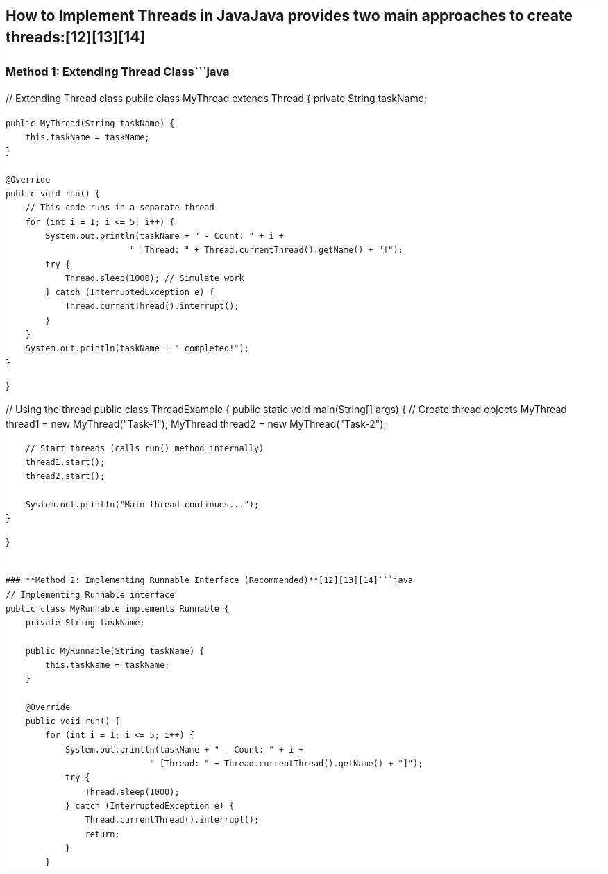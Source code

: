 ## **How to Implement Threads in Java**Java provides **two main approaches** to create threads:[12][13][14]

### **Method 1: Extending Thread Class**```java
// Extending Thread class
public class MyThread extends Thread {
    private String taskName;
    
    public MyThread(String taskName) {
        this.taskName = taskName;
    }
    
    @Override
    public void run() {
        // This code runs in a separate thread
        for (int i = 1; i <= 5; i++) {
            System.out.println(taskName + " - Count: " + i + 
                             " [Thread: " + Thread.currentThread().getName() + "]");
            try {
                Thread.sleep(1000); // Simulate work
            } catch (InterruptedException e) {
                Thread.currentThread().interrupt();
            }
        }
        System.out.println(taskName + " completed!");
    }
}

// Using the thread
public class ThreadExample {
    public static void main(String[] args) {
        // Create thread objects
        MyThread thread1 = new MyThread("Task-1");
        MyThread thread2 = new MyThread("Task-2");
        
        // Start threads (calls run() method internally)
        thread1.start();
        thread2.start();
        
        System.out.println("Main thread continues...");
    }
}
```

### **Method 2: Implementing Runnable Interface (Recommended)**[12][13][14]```java
// Implementing Runnable interface
public class MyRunnable implements Runnable {
    private String taskName;
    
    public MyRunnable(String taskName) {
        this.taskName = taskName;
    }
    
    @Override
    public void run() {
        for (int i = 1; i <= 5; i++) {
            System.out.println(taskName + " - Count: " + i + 
                             " [Thread: " + Thread.currentThread().getName() + "]");
            try {
                Thread.sleep(1000);
            } catch (InterruptedException e) {
                Thread.currentThread().interrupt();
                return;
            }
        }
```
